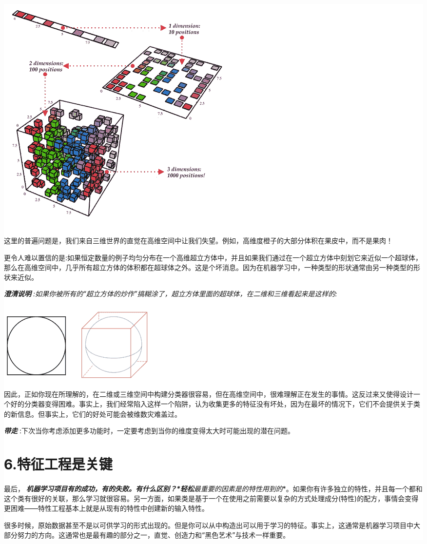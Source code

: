 ![](img/8b72bfe2949d2221f8956ace5b6d0673.png)

这里的普遍问题是，我们来自三维世界的直觉在高维空间中让我们失望。例如，高维度橙子的大部分体积在果皮中，而不是果肉！

更令人难以置信的是:如果恒定数量的例子均匀分布在一个高维超立方体中，并且如果我们通过在一个超立方体中刻划它来近似一个超球体，那么在高维空间中，几乎所有超立方体的体积都在超球体之外。这是个坏消息。因为在机器学习中，一种类型的形状通常由另一种类型的形状来近似。

***澄清说明*** *:如果你被所有的“超立方体的炒作”搞糊涂了，超立方体里面的超球体，在二维和三维看起来是这样的:*

![](img/083287516df55281712f544eb411af01.png)

因此，正如你现在所理解的，在二维或三维空间中构建分类器很容易，但在高维空间中，很难理解正在发生的事情。这反过来又使得设计一个好的分类器变得困难。事实上，我们经常陷入这样一个陷阱，认为收集更多的特征没有坏处，因为在最坏的情况下，它们不会提供关于类的新信息。但事实上，它们的好处可能会被维数灾难盖过。

***带走*** :下次当你考虑添加更多功能时，一定要考虑到当你的维度变得太大时可能出现的潜在问题。

# 6.特征工程是关键

最后， ***机器学习项目有的成功，有的失败。有什么区别？*轻松**最重要的因素是**的*特性用到*的**。如果你有许多独立的特性，并且每一个都和这个类有很好的关联，那么学习就很容易。另一方面，如果类是基于一个在使用之前需要以复杂的方式处理成分(特性)的配方，事情会变得更困难——特性工程基本上就是从现有的特性中创建新的输入特性。

很多时候，原始数据甚至不是以可供学习的形式出现的。但是你可以从中构造出可以用于学习的特征。事实上，这通常是机器学习项目中大部分努力的方向。这通常也是最有趣的部分之一，直觉、创造力和“黑色艺术”与技术一样重要。
